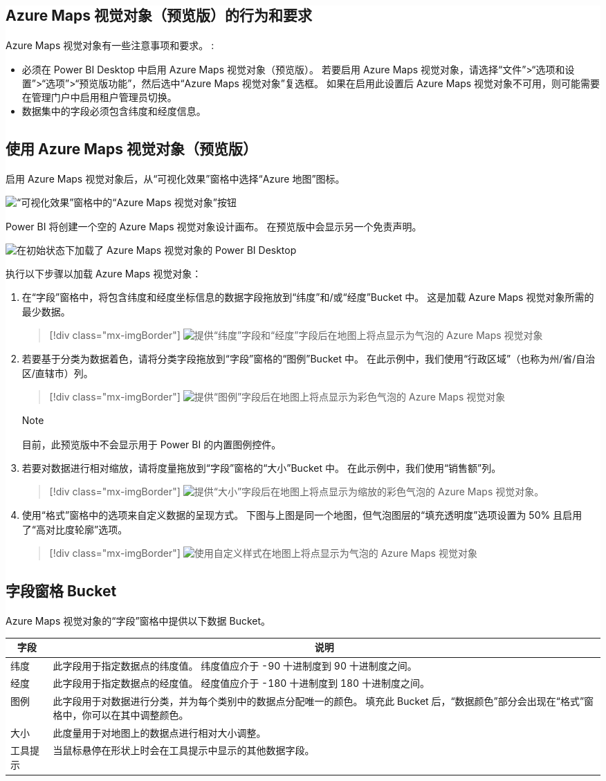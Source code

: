 ## <a name="azure-maps-visual-preview-behavior-and-requirements"></a>Azure Maps 视觉对象（预览版）的行为和要求

Azure Maps 视觉对象有一些注意事项和要求。 :

- 必须在 Power BI Desktop 中启用 Azure Maps 视觉对象（预览版）。 若要启用 Azure Maps 视觉对象，请选择“文件”&gt;“选项和设置”&gt;“选项”&gt;“预览版功能”，然后选中“Azure Maps 视觉对象”复选框。      如果在启用此设置后 Azure Maps 视觉对象不可用，则可能需要在管理门户中启用租户管理员切换。
- 数据集中的字段必须包含纬度和经度信息。 

## <a name="use-the-azure-maps-visual-preview"></a>使用 Azure Maps 视觉对象（预览版）

启用 Azure Maps 视觉对象后，从“可视化效果”窗格中选择“Azure 地图”图标。  

![“可视化效果”窗格中的“Azure Maps 视觉对象”按钮](media/power-bi-visual/azure-maps-in-visualizations-pane.png)

Power BI 将创建一个空的 Azure Maps 视觉对象设计画布。 在预览版中会显示另一个免责声明。

![在初始状态下加载了 Azure Maps 视觉对象的 Power BI Desktop](media/power-bi-visual/visual-initial-load.png)

执行以下步骤以加载 Azure Maps 视觉对象：

1. 在“字段”窗格中，将包含纬度和经度坐标信息的数据字段拖放到“纬度”和/或“经度”Bucket 中。   这是加载 Azure Maps 视觉对象所需的最少数据。

    > [!div class="mx-imgBorder"]
    > ![提供“纬度”字段和“经度”字段后在地图上将点显示为气泡的 Azure Maps 视觉对象](media/power-bi-visual/bubble-layer.png)

2. 若要基于分类为数据着色，请将分类字段拖放到“字段”窗格的“图例”Bucket 中。  在此示例中，我们使用“行政区域”（也称为州/省/自治区/直辖市）列。  

    > [!div class="mx-imgBorder"]
    > ![提供“图例”字段后在地图上将点显示为彩色气泡的 Azure Maps 视觉对象](media/power-bi-visual/bubble-layer-with-legend-color.png)

    > [!NOTE]
    > 目前，此预览版中不会显示用于 Power BI 的内置图例控件。

3. 若要对数据进行相对缩放，请将度量拖放到“字段”窗格的“大小”Bucket 中。  在此示例中，我们使用“销售额”列。  

    > [!div class="mx-imgBorder"]
    > ![提供“大小”字段后在地图上将点显示为缩放的彩色气泡的 Azure Maps 视觉对象。](media/power-bi-visual/bubble-layer-with-legend-color-and-size.png)

4. 使用“格式”窗格中的选项来自定义数据的呈现方式。 下图与上图是同一个地图，但气泡图层的“填充透明度”选项设置为 50% 且启用了“高对比度轮廓”选项。  

    > [!div class="mx-imgBorder"]
    > ![使用自定义样式在地图上将点显示为气泡的 Azure Maps 视觉对象](media/power-bi-visual/bubble-layer-styled.png)

## <a name="fields-pane-buckets"></a>字段窗格 Bucket

Azure Maps 视觉对象的“字段”窗格中提供以下数据 Bucket。

| 字段     | 说明  |
|-----------|--------------|
| 纬度  | 此字段用于指定数据点的纬度值。 纬度值应介于 -90 十进制度到 90 十进制度之间。  |
| 经度 | 此字段用于指定数据点的经度值。 经度值应介于 -180 十进制度到 180 十进制度之间。  |
| 图例    | 此字段用于对数据进行分类，并为每个类别中的数据点分配唯一的颜色。 填充此 Bucket 后，“数据颜色”部分会出现在“格式”窗格中，你可以在其中调整颜色。  |
| 大小      | 此度量用于对地图上的数据点进行相对大小调整。   |
| 工具提示  | 当鼠标悬停在形状上时会在工具提示中显示的其他数据字段。 |
